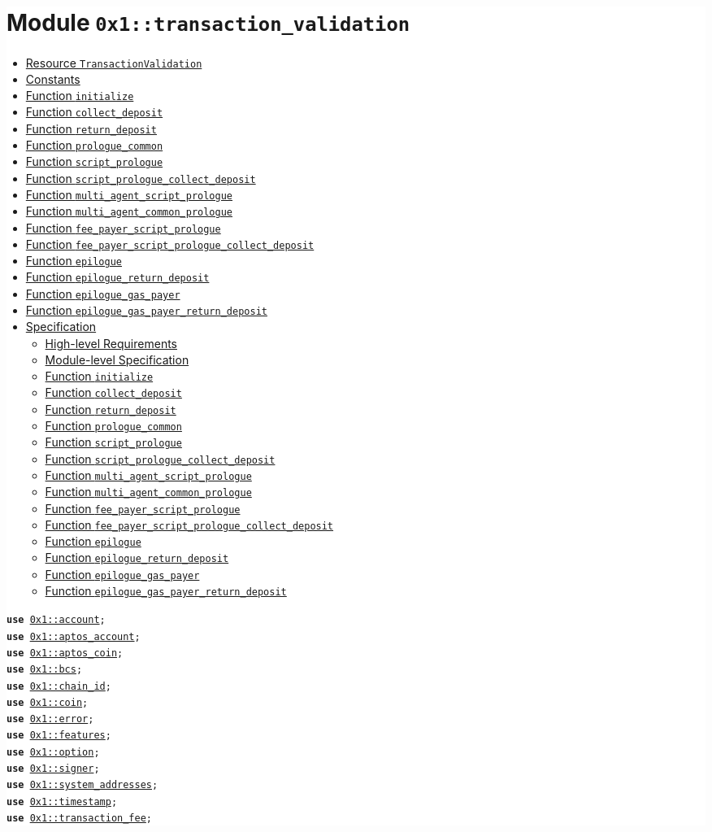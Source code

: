 
<a id="0x1_transaction_validation"></a>

# Module `0x1::transaction_validation`



-  [Resource `TransactionValidation`](#0x1_transaction_validation_TransactionValidation)
-  [Constants](#@Constants_0)
-  [Function `initialize`](#0x1_transaction_validation_initialize)
-  [Function `collect_deposit`](#0x1_transaction_validation_collect_deposit)
-  [Function `return_deposit`](#0x1_transaction_validation_return_deposit)
-  [Function `prologue_common`](#0x1_transaction_validation_prologue_common)
-  [Function `script_prologue`](#0x1_transaction_validation_script_prologue)
-  [Function `script_prologue_collect_deposit`](#0x1_transaction_validation_script_prologue_collect_deposit)
-  [Function `multi_agent_script_prologue`](#0x1_transaction_validation_multi_agent_script_prologue)
-  [Function `multi_agent_common_prologue`](#0x1_transaction_validation_multi_agent_common_prologue)
-  [Function `fee_payer_script_prologue`](#0x1_transaction_validation_fee_payer_script_prologue)
-  [Function `fee_payer_script_prologue_collect_deposit`](#0x1_transaction_validation_fee_payer_script_prologue_collect_deposit)
-  [Function `epilogue`](#0x1_transaction_validation_epilogue)
-  [Function `epilogue_return_deposit`](#0x1_transaction_validation_epilogue_return_deposit)
-  [Function `epilogue_gas_payer`](#0x1_transaction_validation_epilogue_gas_payer)
-  [Function `epilogue_gas_payer_return_deposit`](#0x1_transaction_validation_epilogue_gas_payer_return_deposit)
-  [Specification](#@Specification_1)
    -  [High-level Requirements](#high-level-req)
    -  [Module-level Specification](#module-level-spec)
    -  [Function `initialize`](#@Specification_1_initialize)
    -  [Function `collect_deposit`](#@Specification_1_collect_deposit)
    -  [Function `return_deposit`](#@Specification_1_return_deposit)
    -  [Function `prologue_common`](#@Specification_1_prologue_common)
    -  [Function `script_prologue`](#@Specification_1_script_prologue)
    -  [Function `script_prologue_collect_deposit`](#@Specification_1_script_prologue_collect_deposit)
    -  [Function `multi_agent_script_prologue`](#@Specification_1_multi_agent_script_prologue)
    -  [Function `multi_agent_common_prologue`](#@Specification_1_multi_agent_common_prologue)
    -  [Function `fee_payer_script_prologue`](#@Specification_1_fee_payer_script_prologue)
    -  [Function `fee_payer_script_prologue_collect_deposit`](#@Specification_1_fee_payer_script_prologue_collect_deposit)
    -  [Function `epilogue`](#@Specification_1_epilogue)
    -  [Function `epilogue_return_deposit`](#@Specification_1_epilogue_return_deposit)
    -  [Function `epilogue_gas_payer`](#@Specification_1_epilogue_gas_payer)
    -  [Function `epilogue_gas_payer_return_deposit`](#@Specification_1_epilogue_gas_payer_return_deposit)


<pre><code><b>use</b> <a href="account.md#0x1_account">0x1::account</a>;<br /><b>use</b> <a href="aptos_account.md#0x1_aptos_account">0x1::aptos_account</a>;<br /><b>use</b> <a href="aptos_coin.md#0x1_aptos_coin">0x1::aptos_coin</a>;<br /><b>use</b> <a href="../../aptos-stdlib/../move-stdlib/doc/bcs.md#0x1_bcs">0x1::bcs</a>;<br /><b>use</b> <a href="chain_id.md#0x1_chain_id">0x1::chain_id</a>;<br /><b>use</b> <a href="coin.md#0x1_coin">0x1::coin</a>;<br /><b>use</b> <a href="../../aptos-stdlib/../move-stdlib/doc/error.md#0x1_error">0x1::error</a>;<br /><b>use</b> <a href="../../aptos-stdlib/../move-stdlib/doc/features.md#0x1_features">0x1::features</a>;<br /><b>use</b> <a href="../../aptos-stdlib/../move-stdlib/doc/option.md#0x1_option">0x1::option</a>;<br /><b>use</b> <a href="../../aptos-stdlib/../move-stdlib/doc/signer.md#0x1_signer">0x1::signer</a>;<br /><b>use</b> <a href="system_addresses.md#0x1_system_addresses">0x1::system_addresses</a>;<br /><b>use</b> <a href="timestamp.md#0x1_timestamp">0x1::timestamp</a>;<br /><b>use</b> <a href="transaction_fee.md#0x1_transaction_fee">0x1::transaction_fee</a>;<br /></code></pre>
